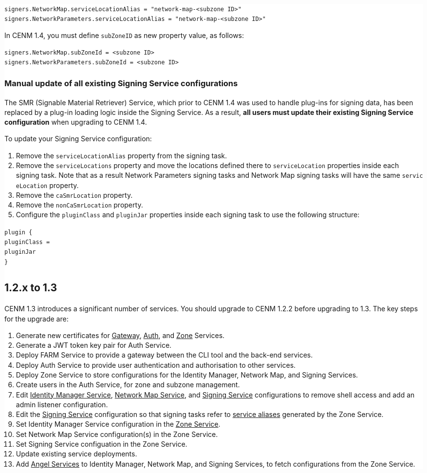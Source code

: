 ```
signers.NetworkMap.serviceLocationAlias = "network-map-<subzone ID>"
signers.NetworkParameters.serviceLocationAlias = "network-map-<subzone ID>"
```

In CENM 1.4, you must define `subZoneID` as new property value, as follows:

```
signers.NetworkMap.subZoneId = <subzone ID>
signers.NetworkParameters.subZoneId = <subzone ID>
```

### Manual update of all existing Signing Service configurations

The SMR (Signable Material Retriever) Service, which prior to CENM 1.4 was used to handle plug-ins for signing data, has been replaced by a plug-in loading logic inside the Signing Service. As a result, **all users must update their existing Signing Service configuration** when upgrading to CENM 1.4.

To update your Signing Service configuration:

1. Remove the `serviceLocationAlias` property from the signing task.
2. Remove the `serviceLocations` property and move the locations defined there to `serviceLocation` properties inside each signing task. Note that as a result Network Parameters signing tasks and Network Map signing tasks will have the same `serviceLocation` property.
3. Remove the `caSmrLocation` property.
4. Remove the `nonCaSmrLocation` property.
5. Configure the `pluginClass` and `pluginJar` properties inside each signing task to use the following structure:

```
plugin {
pluginClass =
pluginJar
}
```

## 1.2.x to 1.3

CENM 1.3 introduces a significant number of services. You should upgrade to CENM 1.2.2 before upgrading to 1.3.
The key steps for the upgrade are:

1. Generate new certificates for [Gateway](../../../../cenm/1.3/gateway-service.md), [Auth](../../../../cenm/1.3/auth-service.md), and [Zone](../../../../cenm/1.3/zone-service.md) Services.
2. Generate a JWT token key pair for Auth Service.
3. Deploy FARM Service to provide a gateway between the CLI tool and the back-end services.
4. Deploy Auth Service to provide user authentication and authorisation to other services.
5. Deploy Zone Service to store configurations for the Identity Manager, Network Map, and Signing Services.
6. Create users in the Auth Service, for zone and subzone management.
7. Edit [Identity Manager Service](../../../../cenm/1.3/identity-manager.md), [Network Map Service](../../../../cenm/1.3/network-map.md), and [Signing Service](../../../../cenm/1.3/signing-service.md) configurations to remove shell access and add an admin listener configuration.
8. Edit the [Signing Service](../../../../cenm/1.3/signing-service.md) configuration so that signing tasks refer to [service aliases](../../../../cenm/1.3/signing-service.md#direct-cenm-service-locations) generated by the Zone Service.
9. Set Identity Manager Service configuration in the [Zone Service](../../../../cenm/1.3/zone-service.md).
10. Set Network Map Service configuration(s) in the Zone Service.
11. Set Signing Service configuation in the Zone Service.
12. Update existing service deployments.
13. Add [Angel Services](../../../../cenm/1.3/angel-service.md) to Identity Manager, Network Map, and Signing Services, to fetch configurations from the Zone
   Service.
